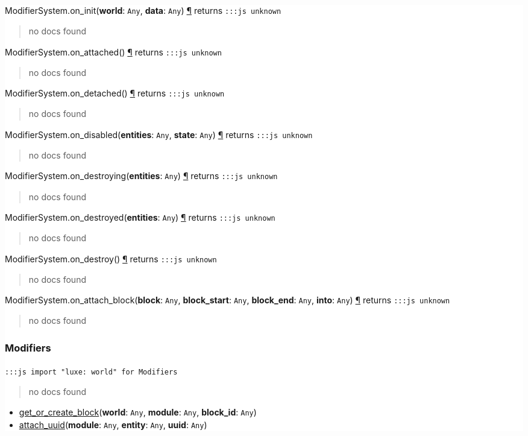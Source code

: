 <endpoint module="luxe: world" class="ModifierSystem" signature="on_init(world : Any, data : Any)"></endpoint>
<signature id="ModifierSystem.on_init+2">ModifierSystem.on_init(**world**: `Any`, **data**: `Any`)
<a class="headerlink" href="#ModifierSystem.on_init+2" title="Permanent link">¶</a></signature>
<span class='api_ret'>returns</span> `:::js unknown`
> no docs found   

<endpoint module="luxe: world" class="ModifierSystem" signature="on_attached()"></endpoint>
<signature id="ModifierSystem.on_attached">ModifierSystem.on_attached()
<a class="headerlink" href="#ModifierSystem.on_attached" title="Permanent link">¶</a></signature>
<span class='api_ret'>returns</span> `:::js unknown`
> no docs found   

<endpoint module="luxe: world" class="ModifierSystem" signature="on_detached()"></endpoint>
<signature id="ModifierSystem.on_detached">ModifierSystem.on_detached()
<a class="headerlink" href="#ModifierSystem.on_detached" title="Permanent link">¶</a></signature>
<span class='api_ret'>returns</span> `:::js unknown`
> no docs found   

<endpoint module="luxe: world" class="ModifierSystem" signature="on_disabled(entities : Any, state : Any)"></endpoint>
<signature id="ModifierSystem.on_disabled+2">ModifierSystem.on_disabled(**entities**: `Any`, **state**: `Any`)
<a class="headerlink" href="#ModifierSystem.on_disabled+2" title="Permanent link">¶</a></signature>
<span class='api_ret'>returns</span> `:::js unknown`
> no docs found   

<endpoint module="luxe: world" class="ModifierSystem" signature="on_destroying(entities : Any)"></endpoint>
<signature id="ModifierSystem.on_destroying">ModifierSystem.on_destroying(**entities**: `Any`)
<a class="headerlink" href="#ModifierSystem.on_destroying" title="Permanent link">¶</a></signature>
<span class='api_ret'>returns</span> `:::js unknown`
> no docs found   

<endpoint module="luxe: world" class="ModifierSystem" signature="on_destroyed(entities : Any)"></endpoint>
<signature id="ModifierSystem.on_destroyed">ModifierSystem.on_destroyed(**entities**: `Any`)
<a class="headerlink" href="#ModifierSystem.on_destroyed" title="Permanent link">¶</a></signature>
<span class='api_ret'>returns</span> `:::js unknown`
> no docs found   

<endpoint module="luxe: world" class="ModifierSystem" signature="on_destroy()"></endpoint>
<signature id="ModifierSystem.on_destroy">ModifierSystem.on_destroy()
<a class="headerlink" href="#ModifierSystem.on_destroy" title="Permanent link">¶</a></signature>
<span class='api_ret'>returns</span> `:::js unknown`
> no docs found   

<endpoint module="luxe: world" class="ModifierSystem" signature="on_attach_block(block : Any, block_start : Any, block_end : Any, into : Any)"></endpoint>
<signature id="ModifierSystem.on_attach_block+4">ModifierSystem.on_attach_block(**block**: `Any`, **block_start**: `Any`, **block_end**: `Any`, **into**: `Any`)
<a class="headerlink" href="#ModifierSystem.on_attach_block+4" title="Permanent link">¶</a></signature>
<span class='api_ret'>returns</span> `:::js unknown`
> no docs found   

### Modifiers
`:::js import "luxe: world" for Modifiers`
> no docs found

- [get_or_create_block](#Modifiers.get_or_create_block+3)(**world**: `Any`, **module**: `Any`, **block_id**: `Any`)
- [attach_uuid](#Modifiers.attach_uuid+3)(**module**: `Any`, **entity**: `Any`, **uuid**: `Any`)
